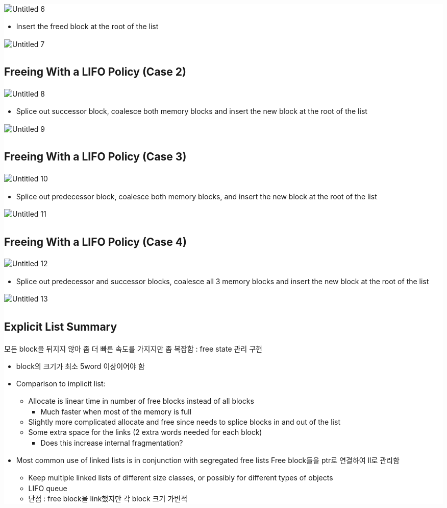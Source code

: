 
![Untitled 6](https://user-images.githubusercontent.com/46957634/183250547-86a49701-2cb3-4f13-adbd-f228c10031dd.png)
- Insert the freed block at the root of the list
    

![Untitled 7](https://user-images.githubusercontent.com/46957634/183250548-84b4789c-51db-48df-9bb0-0455744db2cf.png)    

## Freeing With a LIFO Policy (Case 2)


![Untitled 8](https://user-images.githubusercontent.com/46957634/183250549-5a5a37be-3428-4447-9fad-3dd33d44c8b0.png)
- Splice out successor block, coalesce both memory blocks and insert the new block at the root of the list
    

![Untitled 9](https://user-images.githubusercontent.com/46957634/183250550-7d5a0d16-235f-4ac5-b9c9-58506696bc24.png)    

## Freeing With a LIFO Policy (Case 3)


![Untitled 10](https://user-images.githubusercontent.com/46957634/183250551-e7e6cc94-674b-4b8a-8d8b-f0b3e2bc5a93.png)

- Splice out predecessor block, coalesce both memory blocks, and insert the new block at the root of the list
    
    
![Untitled 11](https://user-images.githubusercontent.com/46957634/183250552-d0c372e8-b278-4dfe-bd92-041b8c72da05.png)
    

## Freeing With a LIFO Policy (Case 4)


![Untitled 12](https://user-images.githubusercontent.com/46957634/183250553-339ab294-d05a-4c72-a009-f8cd920791c8.png)
- Splice out predecessor and successor blocks, coalesce all 3 memory blocks and insert the new block at the root of the list
    

![Untitled 13](https://user-images.githubusercontent.com/46957634/183250555-5eed307d-3aea-4fd6-b294-c1801c450510.png)    

## Explicit List Summary

모든 block을 뒤지지 않아 좀 더 빠른 속도를 가지지만 좀 복잡함 : free state 관리 구현

- block의 크기가 최소 5word 이상이어야 함

- Comparison to implicit list:
    - Allocate is linear time in number of free blocks instead of all blocks
        - Much faster when most of the memory is full
    - Slightly more complicated allocate and free since needs to splice blocks in and out of the list
    - Some extra space for the links (2 extra words needed for each block)
        - Does this increase internal fragmentation?
- Most common use of linked lists is in conjunction with segregated free lists
Free block들을 ptr로 연결하여 ll로 관리함
    - Keep multiple linked lists of different size classes, or possibly for different types of objects
    - LIFO queue
    - 단점 : free block을 link했지만 각 block 크기 가변적
        